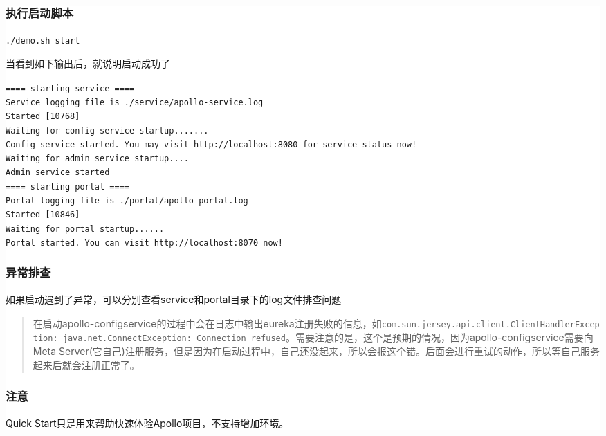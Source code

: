 ### 执行启动脚本

```sh
./demo.sh start
```

当看到如下输出后，就说明启动成功了

```
==== starting service ====
Service logging file is ./service/apollo-service.log
Started [10768]
Waiting for config service startup.......
Config service started. You may visit http://localhost:8080 for service status now!
Waiting for admin service startup....
Admin service started
==== starting portal ====
Portal logging file is ./portal/apollo-portal.log
Started [10846]
Waiting for portal startup......
Portal started. You can visit http://localhost:8070 now!
```

### 异常排查

如果启动遇到了异常，可以分别查看service和portal目录下的log文件排查问题

>在启动apollo-configservice的过程中会在日志中输出eureka注册失败的信息，如`com.sun.jersey.api.client.ClientHandlerException: java.net.ConnectException: Connection refused`。需要注意的是，这个是预期的情况，因为apollo-configservice需要向Meta Server(它自己)注册服务，但是因为在启动过程中，自己还没起来，所以会报这个错。后面会进行重试的动作，所以等自己服务起来后就会注册正常了。

### 注意

Quick Start只是用来帮助快速体验Apollo项目，不支持增加环境。
